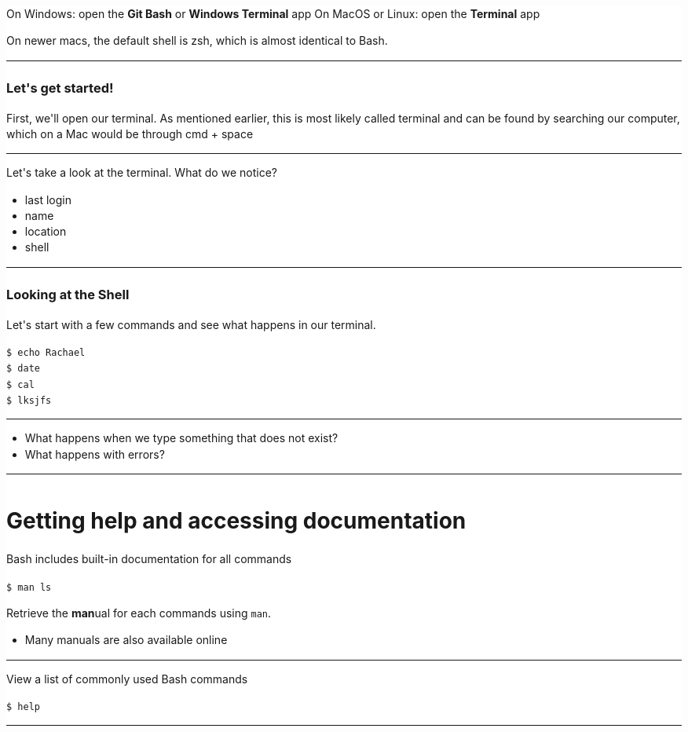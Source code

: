 On Windows: open the **Git Bash** or **Windows Terminal** app
On MacOS or Linux: open the **Terminal** app

On newer macs, the default shell is zsh, which is almost identical to Bash.

---
### Let's get started!

First, we'll open our terminal. As mentioned earlier, this is most
likely called terminal and can be found by searching our
computer, which on a Mac would be through cmd + space

---
Let's take a look at the terminal. What do we notice?

- last login
- name
- location
- shell

---
### Looking at the Shell
Let's start with a few commands and see what happens in our
terminal.

```bash
$ echo Rachael
$ date
$ cal
$ lksjfs
```

---
- What happens when we type something that does not exist?
- What happens with errors?

---
# Getting help and accessing documentation
Bash includes built-in documentation for all commands

```bash
$ man ls
```

Retrieve the **man**ual for each commands using `man`.
* Many manuals are also available online


---
View a list of commonly used Bash commands

```bash
$ help
```

---